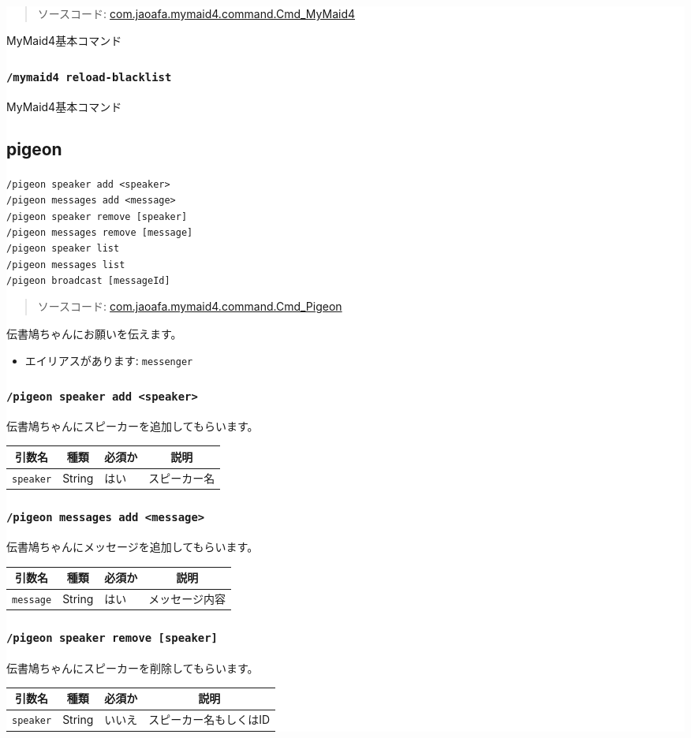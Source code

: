 > ソースコード: [com.jaoafa.mymaid4.command.Cmd_MyMaid4](https://github.com/jaoafa/MyMaid4/blob/master/src/main/java/com/jaoafa/mymaid4/command/Cmd_MyMaid4.java)

MyMaid4基本コマンド

### `/mymaid4 reload-blacklist`

MyMaid4基本コマンド

## pigeon

```plaintext
/pigeon speaker add <speaker>
/pigeon messages add <message>
/pigeon speaker remove [speaker]
/pigeon messages remove [message]
/pigeon speaker list
/pigeon messages list
/pigeon broadcast [messageId]
```

> ソースコード: [com.jaoafa.mymaid4.command.Cmd_Pigeon](https://github.com/jaoafa/MyMaid4/blob/master/src/main/java/com/jaoafa/mymaid4/command/Cmd_Pigeon.java)

伝書鳩ちゃんにお願いを伝えます。

- エイリアスがあります: `messenger`

### `/pigeon speaker add <speaker>`

伝書鳩ちゃんにスピーカーを追加してもらいます。

| 引数名 | 種類 | 必須か | 説明 |
| - | - | - | - |
| `speaker` | String | はい | スピーカー名 |

### `/pigeon messages add <message>`

伝書鳩ちゃんにメッセージを追加してもらいます。

| 引数名 | 種類 | 必須か | 説明 |
| - | - | - | - |
| `message` | String | はい | メッセージ内容 |

### `/pigeon speaker remove [speaker]`

伝書鳩ちゃんにスピーカーを削除してもらいます。

| 引数名 | 種類 | 必須か | 説明 |
| - | - | - | - |
| `speaker` | String | いいえ | スピーカー名もしくはID |
